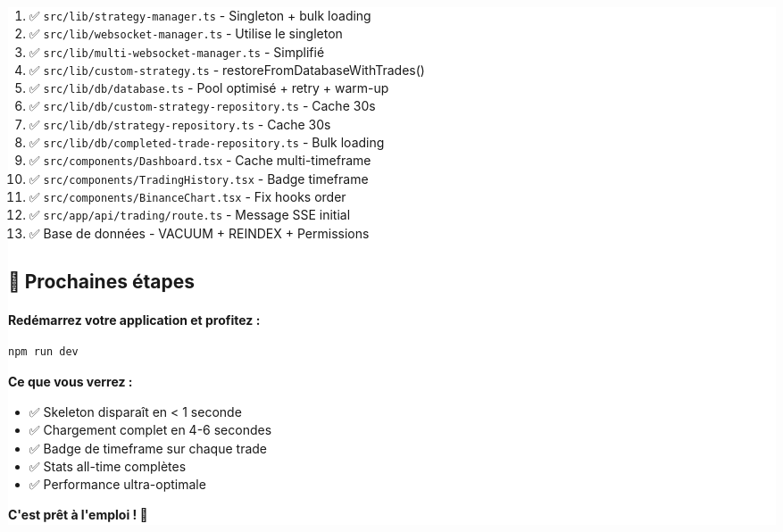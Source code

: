 1. ✅ `src/lib/strategy-manager.ts` - Singleton + bulk loading
2. ✅ `src/lib/websocket-manager.ts` - Utilise le singleton
3. ✅ `src/lib/multi-websocket-manager.ts` - Simplifié
4. ✅ `src/lib/custom-strategy.ts` - restoreFromDatabaseWithTrades()
5. ✅ `src/lib/db/database.ts` - Pool optimisé + retry + warm-up
6. ✅ `src/lib/db/custom-strategy-repository.ts` - Cache 30s
7. ✅ `src/lib/db/strategy-repository.ts` - Cache 30s
8. ✅ `src/lib/db/completed-trade-repository.ts` - Bulk loading
9. ✅ `src/components/Dashboard.tsx` - Cache multi-timeframe
10. ✅ `src/components/TradingHistory.tsx` - Badge timeframe
11. ✅ `src/components/BinanceChart.tsx` - Fix hooks order
12. ✅ `src/app/api/trading/route.ts` - Message SSE initial
13. ✅ Base de données - VACUUM + REINDEX + Permissions

## 🚀 Prochaines étapes

**Redémarrez votre application et profitez :**
```bash
npm run dev
```

**Ce que vous verrez :**
- ✅ Skeleton disparaît en < 1 seconde
- ✅ Chargement complet en 4-6 secondes
- ✅ Badge de timeframe sur chaque trade
- ✅ Stats all-time complètes
- ✅ Performance ultra-optimale

**C'est prêt à l'emploi ! 🎉**

